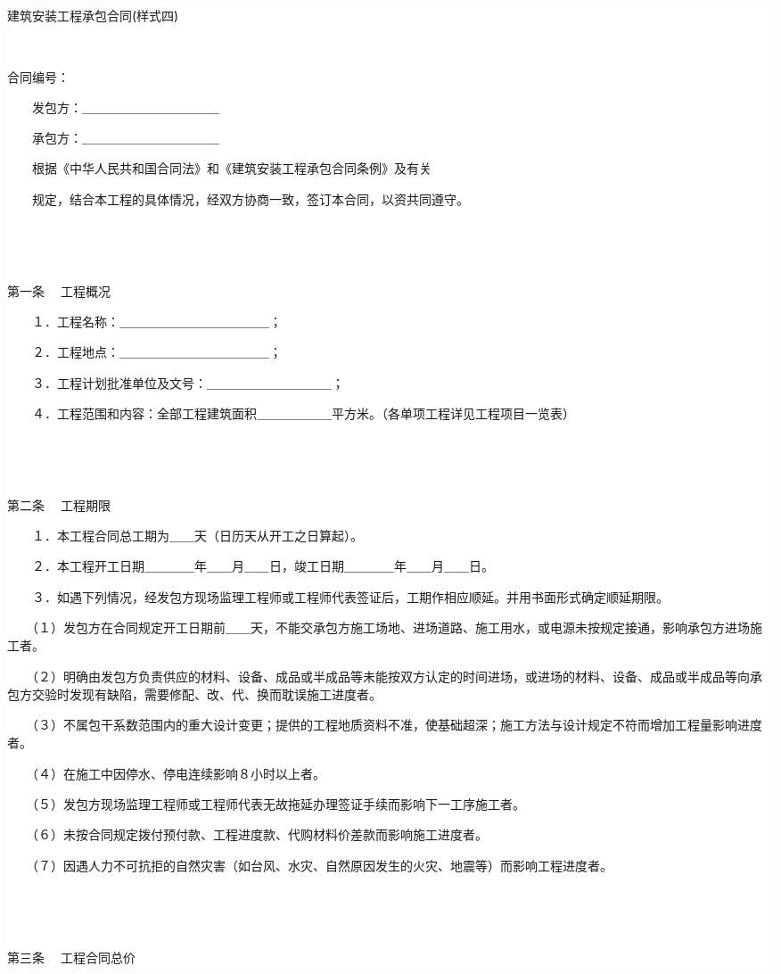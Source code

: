 



建筑安装工程承包合同(样式四)



 

　　　　　　　　　　　　　　　　　　 　　　　


 合同编号：　　



　　发包方：＿＿＿＿＿＿＿＿＿＿＿

　　承包方：＿＿＿＿＿＿＿＿＿＿＿

　　根据《中华人民共和国合同法》和《建筑安装工程承包合同条例》及有关

　　规定，结合本工程的具体情况，经双方协商一致，签订本合同，以资共同遵守。

　　

　　

第一条
　工程概况

　　１．工程名称：＿＿＿＿＿＿＿＿＿＿＿＿；

　　２．工程地点：＿＿＿＿＿＿＿＿＿＿＿＿；

　　３．工程计划批准单位及文号：＿＿＿＿＿＿＿＿＿＿；

　　４．工程范围和内容：全部工程建筑面积＿＿＿＿＿＿平方米。（各单项工程详见工程项目一览表）

　　

　　

第二条
　工程期限

　　１．本工程合同总工期为＿＿天（日历天从开工之日算起）。

　　２．本工程开工日期＿＿＿＿年＿＿月＿＿日，竣工日期＿＿＿＿年＿＿月＿＿日。

　　３．如遇下列情况，经发包方现场监理工程师或工程师代表签证后，工期作相应顺延。并用书面形式确定顺延期限。

　　（１）发包方在合同规定开工日期前＿＿天，不能交承包方施工场地、进场道路、施工用水，或电源未按规定接通，影响承包方进场施工者。

　　（２）明确由发包方负责供应的材料、设备、成品或半成品等未能按双方认定的时间进场，或进场的材料、设备、成品或半成品等向承包方交验时发现有缺陷，需要修配、改、代、换而耽误施工进度者。

　　（３）不属包干系数范围内的重大设计变更；提供的工程地质资料不准，使基础超深；施工方法与设计规定不符而增加工程量影响进度者。

　　（４）在施工中因停水、停电连续影响８小时以上者。

　　（５）发包方现场监理工程师或工程师代表无故拖延办理签证手续而影响下一工序施工者。

　　（６）未按合同规定拨付预付款、工程进度款、代购材料价差款而影响施工进度者。

　　（７）因遇人力不可抗拒的自然灾害（如台风、水灾、自然原因发生的火灾、地震等）而影响工程进度者。

　　

　　

第三条
　工程合同总价
